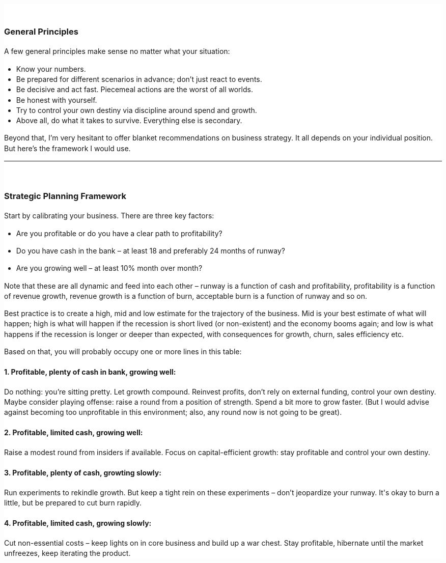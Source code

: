 
<br/>

### General Principles  

A few general principles make sense no matter what your situation:

* Know your numbers.  
* Be prepared for different scenarios in advance; don’t just react to events.  
* Be decisive and act fast.  Piecemeal actions are the worst of all worlds.  
* Be honest with yourself.    
* Try to control your own destiny via discipline around spend and growth.  
* Above all, do what it takes to survive.  Everything else is secondary.  

Beyond that, I’m very hesitant to offer blanket recommendations on business strategy.  It all depends on your individual position.  But here’s the framework I would use.  

---

<br/>

### Strategic Planning Framework

Start by calibrating your business.  There are three key factors:

* Are you profitable or do you have a clear path to profitability?  

* Do you have cash in the bank – at least 18 and preferably 24 months of runway?  

* Are you growing well – at least 10% month over month?   

Note that these are all dynamic and feed into each other – runway is a function of cash and profitability, profitability is a function of revenue growth, revenue growth is a function of burn, acceptable burn is a function of runway and so on.  

Best practice is to create a high, mid and low estimate for the trajectory of the business.  Mid is your best estimate of what will happen; high is what will happen if the recession is short lived (or non-existent) and the economy booms again; and low is what happens if the recession is longer or deeper than expected, with consequences for growth, churn, sales efficiency etc.

Based on that, you will probably occupy one or more lines in this table:

#### 1. Profitable, plenty of cash in bank, growing well: 
Do nothing: you’re sitting pretty.  Let growth compound.  Reinvest profits, don’t rely on external funding, control your own destiny.  Maybe consider playing offense: raise a round from a position of strength.  Spend a bit more to grow faster. (But I would advise against becoming too unprofitable in this environment; also, any round now is not going to be great).

#### 2. Profitable, limited cash, growing well:  
Raise a modest round from insiders if available. Focus on capital-efficient growth: stay profitable and control your own destiny. 

#### 3. Profitable, plenty of cash, growting slowly:  
Run experiments to rekindle growth.  But keep a tight rein on these experiments – don’t jeopardize your runway. It's okay to burn a little, but be prepared to cut burn rapidly.

#### 4. Profitable, limited cash, growing slowly:
Cut non-essential costs – keep lights on in core business and build up a war chest. Stay profitable, hibernate until the market unfreezes, keep iterating the product.
